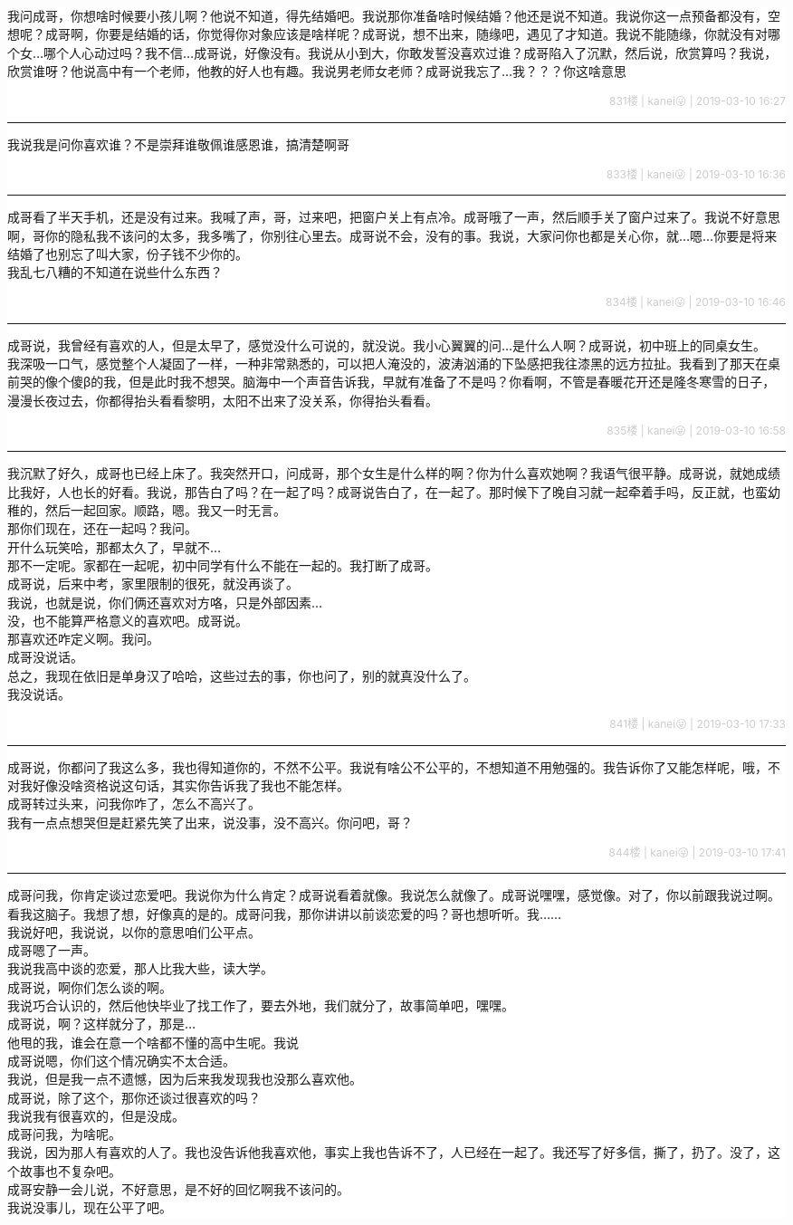 我问成哥，你想啥时候要小孩儿啊？他说不知道，得先结婚吧。我说那你准备啥时候结婚？他还是说不知道。我说你这一点预备都没有，空想呢？成哥啊，你要是结婚的话，你觉得你对象应该是啥样呢？成哥说，想不出来，随缘吧，遇见了才知道。我说不能随缘，你就没有对哪个女…哪个人心动过吗？我不信…成哥说，好像没有。我说从小到大，你敢发誓没喜欢过谁？成哥陷入了沉默，然后说，欣赏算吗？我说，欣赏谁呀？他说高中有一个老师，他教的好人也有趣。我说男老师女老师？成哥说我忘了…我？？？你这啥意思
<div align="right" style="font-size:12px;color:#CCC;">            831楼 | kanei😜 | 2019-03-10 16:27</div>
<hr />

我说我是问你喜欢谁？不是崇拜谁敬佩谁感恩谁，搞清楚啊哥
<div align="right" style="font-size:12px;color:#CCC;">            833楼 | kanei😜 | 2019-03-10 16:36</div>
<hr />

成哥看了半天手机，还是没有过来。我喊了声，哥，过来吧，把窗户关上有点冷。成哥哦了一声，然后顺手关了窗户过来了。我说不好意思啊，哥你的隐私我不该问的太多，我多嘴了，你别往心里去。成哥说不会，没有的事。我说，大家问你也都是关心你，就…嗯…你要是将来结婚了也别忘了叫大家，份子钱不少你的。  
我乱七八糟的不知道在说些什么东西？
<div align="right" style="font-size:12px;color:#CCC;">            834楼 | kanei😜 | 2019-03-10 16:46</div>
<hr />

成哥说，我曾经有喜欢的人，但是太早了，感觉没什么可说的，就没说。我小心翼翼的问…是什么人啊？成哥说，初中班上的同桌女生。  
我深吸一口气，感觉整个人凝固了一样，一种非常熟悉的，可以把人淹没的，波涛汹涌的下坠感把我往漆黑的远方拉扯。我看到了那天在桌前哭的像个傻β的我，但是此时我不想哭。脑海中一个声音告诉我，早就有准备了不是吗？你看啊，不管是春暖花开还是隆冬寒雪的日子，漫漫长夜过去，你都得抬头看看黎明，太阳不出来了没关系，你得抬头看看。
<div align="right" style="font-size:12px;color:#CCC;">            835楼 | kanei😜 | 2019-03-10 16:58</div>
<hr />

我沉默了好久，成哥也已经上床了。我突然开口，问成哥，那个女生是什么样的啊？你为什么喜欢她啊？我语气很平静。成哥说，就她成绩比我好，人也长的好看。我说，那告白了吗？在一起了吗？成哥说告白了，在一起了。那时候下了晚自习就一起牵着手吗，反正就，也蛮幼稚的，然后一起回家。顺路，嗯。我又一时无言。  
那你们现在，还在一起吗？我问。  
开什么玩笑哈，那都太久了，早就不…  
那不一定呢。家都在一起呢，初中同学有什么不能在一起的。我打断了成哥。  
成哥说，后来中考，家里限制的很死，就没再谈了。  
我说，也就是说，你们俩还喜欢对方咯，只是外部因素…  
没，也不能算严格意义的喜欢吧。成哥说。  
那喜欢还咋定义啊。我问。  
成哥没说话。  
总之，我现在依旧是单身汉了哈哈，这些过去的事，你也问了，别的就真没什么了。  
我没说话。
<div align="right" style="font-size:12px;color:#CCC;">            841楼 | kanei😜 | 2019-03-10 17:33</div>
<hr />

成哥说，你都问了我这么多，我也得知道你的，不然不公平。我说有啥公不公平的，不想知道不用勉强的。我告诉你了又能怎样呢，哦，不对我好像没啥资格说这句话，其实你告诉我了我也不能怎样。  
成哥转过头来，问我你咋了，怎么不高兴了。  
我有一点点想哭但是赶紧先笑了出来，说没事，没不高兴。你问吧，哥？
<div align="right" style="font-size:12px;color:#CCC;">            844楼 | kanei😜 | 2019-03-10 17:41</div>
<hr />

成哥问我，你肯定谈过恋爱吧。我说你为什么肯定？成哥说看着就像。我说怎么就像了。成哥说嘿嘿，感觉像。对了，你以前跟我说过啊。看我这脑子。我想了想，好像真的是的。成哥问我，那你讲讲以前谈恋爱的吗？哥也想听听。我……  
我说好吧，我说说，以你的意思咱们公平点。  
成哥嗯了一声。  
我说我高中谈的恋爱，那人比我大些，读大学。  
成哥说，啊你们怎么谈的啊。  
我说巧合认识的，然后他快毕业了找工作了，要去外地，我们就分了，故事简单吧，嘿嘿。  
成哥说，啊？这样就分了，那是…  
他甩的我，谁会在意一个啥都不懂的高中生呢。我说  
成哥说嗯，你们这个情况确实不太合适。  
我说，但是我一点不遗憾，因为后来我发现我也没那么喜欢他。  
成哥说，除了这个，那你还谈过很喜欢的吗？  
我说我有很喜欢的，但是没成。  
成哥问我，为啥呢。  
我说，因为那人有喜欢的人了。我也没告诉他我喜欢他，事实上我也告诉不了，人已经在一起了。我还写了好多信，撕了，扔了。没了，这个故事也不复杂吧。  
成哥安静一会儿说，不好意思，是不好的回忆啊我不该问的。  
我说没事儿，现在公平了吧。  